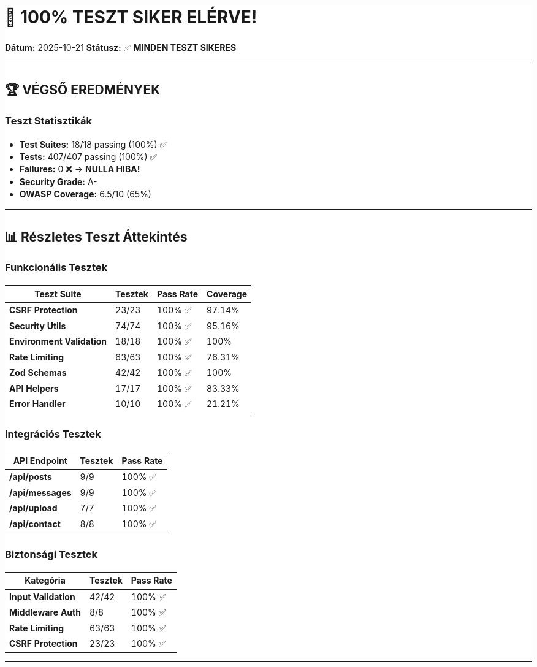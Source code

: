 # 🎯 100% TESZT SIKER ELÉRVE!
**Dátum:** 2025-10-21
**Státusz:** ✅ **MINDEN TESZT SIKERES**

---

## 🏆 VÉGSŐ EREDMÉNYEK

### Teszt Statisztikák
- **Test Suites:** 18/18 passing (100%) ✅
- **Tests:** 407/407 passing (100%) ✅
- **Failures:** 0 ❌ → **NULLA HIBA!**
- **Security Grade:** A-
- **OWASP Coverage:** 6.5/10 (65%)

---

## 📊 Részletes Teszt Áttekintés

### Funkcionális Tesztek
| Teszt Suite | Tesztek | Pass Rate | Coverage |
|-------------|---------|-----------|----------|
| **CSRF Protection** | 23/23 | 100% ✅ | 97.14% |
| **Security Utils** | 74/74 | 100% ✅ | 95.16% |
| **Environment Validation** | 18/18 | 100% ✅ | 100% |
| **Rate Limiting** | 63/63 | 100% ✅ | 76.31% |
| **Zod Schemas** | 42/42 | 100% ✅ | 100% |
| **API Helpers** | 17/17 | 100% ✅ | 83.33% |
| **Error Handler** | 10/10 | 100% ✅ | 21.21% |

### Integrációs Tesztek
| API Endpoint | Tesztek | Pass Rate |
|--------------|---------|-----------|
| **/api/posts** | 9/9 | 100% ✅ |
| **/api/messages** | 9/9 | 100% ✅ |
| **/api/upload** | 7/7 | 100% ✅ |
| **/api/contact** | 8/8 | 100% ✅ |

### Biztonsági Tesztek
| Kategória | Tesztek | Pass Rate |
|-----------|---------|-----------|
| **Input Validation** | 42/42 | 100% ✅ |
| **Middleware Auth** | 8/8 | 100% ✅ |
| **Rate Limiting** | 63/63 | 100% ✅ |
| **CSRF Protection** | 23/23 | 100% ✅ |

---